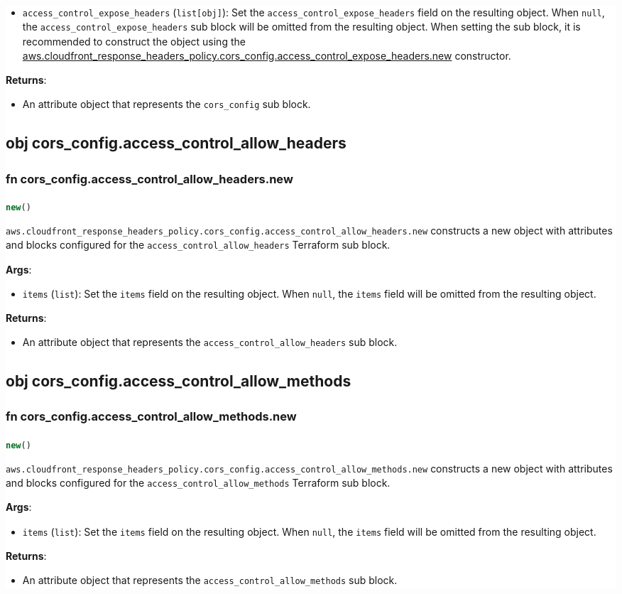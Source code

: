   - `access_control_expose_headers` (`list[obj]`): Set the `access_control_expose_headers` field on the resulting object. When `null`, the `access_control_expose_headers` sub block will be omitted from the resulting object. When setting the sub block, it is recommended to construct the object using the [aws.cloudfront_response_headers_policy.cors_config.access_control_expose_headers.new](#fn-cors_configaccess_control_expose_headersnew) constructor.

**Returns**:
  - An attribute object that represents the `cors_config` sub block.


## obj cors_config.access_control_allow_headers



### fn cors_config.access_control_allow_headers.new

```ts
new()
```


`aws.cloudfront_response_headers_policy.cors_config.access_control_allow_headers.new` constructs a new object with attributes and blocks configured for the `access_control_allow_headers`
Terraform sub block.



**Args**:
  - `items` (`list`): Set the `items` field on the resulting object. When `null`, the `items` field will be omitted from the resulting object.

**Returns**:
  - An attribute object that represents the `access_control_allow_headers` sub block.


## obj cors_config.access_control_allow_methods



### fn cors_config.access_control_allow_methods.new

```ts
new()
```


`aws.cloudfront_response_headers_policy.cors_config.access_control_allow_methods.new` constructs a new object with attributes and blocks configured for the `access_control_allow_methods`
Terraform sub block.



**Args**:
  - `items` (`list`): Set the `items` field on the resulting object. When `null`, the `items` field will be omitted from the resulting object.

**Returns**:
  - An attribute object that represents the `access_control_allow_methods` sub block.

